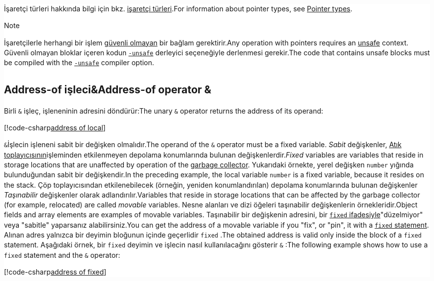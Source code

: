 <span data-ttu-id="8b7a6-110">İşaretçi türleri hakkında bilgi için bkz. [işaretçi türleri](../../programming-guide/unsafe-code-pointers/pointer-types.md).</span><span class="sxs-lookup"><span data-stu-id="8b7a6-110">For information about pointer types, see [Pointer types](../../programming-guide/unsafe-code-pointers/pointer-types.md).</span></span>

> [!NOTE]
> <span data-ttu-id="8b7a6-111">İşaretçilerle herhangi bir işlem [güvenli olmayan](../keywords/unsafe.md) bir bağlam gerektirir.</span><span class="sxs-lookup"><span data-stu-id="8b7a6-111">Any operation with pointers requires an [unsafe](../keywords/unsafe.md) context.</span></span> <span data-ttu-id="8b7a6-112">Güvenli olmayan bloklar içeren kodun [`-unsafe`](../compiler-options/unsafe-compiler-option.md) derleyici seçeneğiyle derlenmesi gerekir.</span><span class="sxs-lookup"><span data-stu-id="8b7a6-112">The code that contains unsafe blocks must be compiled with the [`-unsafe`](../compiler-options/unsafe-compiler-option.md) compiler option.</span></span>

## <a name="address-of-operator-amp"></a><a name="address-of-operator-"></a><span data-ttu-id="8b7a6-113">Address-of işleci&amp;</span><span class="sxs-lookup"><span data-stu-id="8b7a6-113">Address-of operator &amp;</span></span>

<span data-ttu-id="8b7a6-114">Birli `&` işleç, işleneninin adresini döndürür:</span><span class="sxs-lookup"><span data-stu-id="8b7a6-114">The unary `&` operator returns the address of its operand:</span></span>

[!code-csharp[address of local](snippets/shared/PointerOperators.cs#AddressOf)]

<span data-ttu-id="8b7a6-115">`&`İşlecin işleneni sabit bir değişken olmalıdır.</span><span class="sxs-lookup"><span data-stu-id="8b7a6-115">The operand of the `&` operator must be a fixed variable.</span></span> <span data-ttu-id="8b7a6-116">*Sabit* değişkenler, [Atık toplayıcısının](../../../standard/garbage-collection/index.md)işleminden etkilenmeyen depolama konumlarında bulunan değişkenlerdir.</span><span class="sxs-lookup"><span data-stu-id="8b7a6-116">*Fixed* variables are variables that reside in storage locations that are unaffected by operation of the [garbage collector](../../../standard/garbage-collection/index.md).</span></span> <span data-ttu-id="8b7a6-117">Yukarıdaki örnekte, yerel değişken `number` yığında bulunduğundan sabit bir değişkendir.</span><span class="sxs-lookup"><span data-stu-id="8b7a6-117">In the preceding example, the local variable `number` is a fixed variable, because it resides on the stack.</span></span> <span data-ttu-id="8b7a6-118">Çöp toplayıcısından etkilenebilecek (örneğin, yeniden konumlandırılan) depolama konumlarında bulunan değişkenler *Taşınabilir* değişkenler olarak adlandırılır.</span><span class="sxs-lookup"><span data-stu-id="8b7a6-118">Variables that reside in storage locations that can be affected by the garbage collector (for example, relocated) are called *movable* variables.</span></span> <span data-ttu-id="8b7a6-119">Nesne alanları ve dizi öğeleri taşınabilir değişkenlerin örnekleridir.</span><span class="sxs-lookup"><span data-stu-id="8b7a6-119">Object fields and array elements are examples of movable variables.</span></span> <span data-ttu-id="8b7a6-120">Taşınabilir bir değişkenin adresini, bir [ `fixed` ifadesiyle](../keywords/fixed-statement.md)"düzelmiyor" veya "sabitle" yaparsanız alabilirsiniz.</span><span class="sxs-lookup"><span data-stu-id="8b7a6-120">You can get the address of a movable variable if you "fix", or "pin", it with a [`fixed` statement](../keywords/fixed-statement.md).</span></span> <span data-ttu-id="8b7a6-121">Alınan adres yalnızca bir deyimin bloğunun içinde geçerlidir `fixed` .</span><span class="sxs-lookup"><span data-stu-id="8b7a6-121">The obtained address is valid only inside the block of a `fixed` statement.</span></span> <span data-ttu-id="8b7a6-122">Aşağıdaki örnek, bir `fixed` deyimin ve işlecin nasıl kullanılacağını gösterir `&` :</span><span class="sxs-lookup"><span data-stu-id="8b7a6-122">The following example shows how to use a `fixed` statement and the `&` operator:</span></span>

[!code-csharp[address of fixed](snippets/shared/PointerOperators.cs#AddressOfFixed)]
